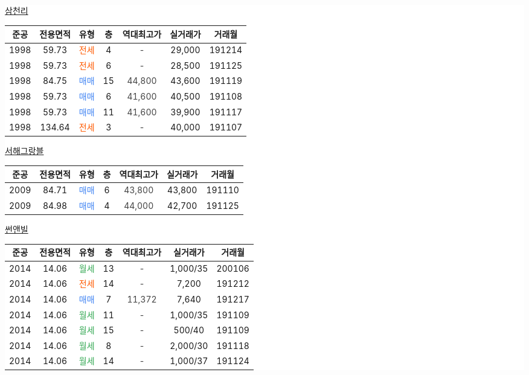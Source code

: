 [삼천리](https://search.naver.com/search.naver?query=%EC%84%9C%EC%9A%B8%ED%8A%B9%EB%B3%84%EC%8B%9C+%EA%B5%AC%EB%A1%9C%EA%B5%AC+%EC%98%A4%EB%A5%98%EB%8F%99+%EC%82%BC%EC%B2%9C%EB%A6%AC)

|준공|전용면적|유형|층|역대최고가|실거래가|거래월|
|:---:|:---:|:---:|:---:|:---:|:---:|:---:|
|1998|59.73|<span style="color:#ff5a00">전세</span>|4|<span style="color:#444444">-</span>|29,000|191214|
|1998|59.73|<span style="color:#ff5a00">전세</span>|6|<span style="color:#444444">-</span>|28,500|191125|
|1998|84.75|<span style="color:#4285f3">매매</span>|15|<span style="color:#444444">44,800</span>|43,600|191119|
|1998|59.73|<span style="color:#4285f3">매매</span>|6|<span style="color:#444444">41,600</span>|40,500|191108|
|1998|59.73|<span style="color:#4285f3">매매</span>|11|<span style="color:#444444">41,600</span>|39,900|191117|
|1998|134.64|<span style="color:#ff5a00">전세</span>|3|<span style="color:#444444">-</span>|40,000|191107|

[서해그랑블](https://search.naver.com/search.naver?query=%EC%84%9C%EC%9A%B8%ED%8A%B9%EB%B3%84%EC%8B%9C+%EA%B5%AC%EB%A1%9C%EA%B5%AC+%EC%98%A4%EB%A5%98%EB%8F%99+%EC%84%9C%ED%95%B4%EA%B7%B8%EB%9E%91%EB%B8%94)

|준공|전용면적|유형|층|역대최고가|실거래가|거래월|
|:---:|:---:|:---:|:---:|:---:|:---:|:---:|
|2009|84.71|<span style="color:#4285f3">매매</span>|6|<span style="color:#444444">43,800</span>|43,800|191110|
|2009|84.98|<span style="color:#4285f3">매매</span>|4|<span style="color:#444444">44,000</span>|42,700|191125|

[썬앤빌](https://search.naver.com/search.naver?query=%EC%84%9C%EC%9A%B8%ED%8A%B9%EB%B3%84%EC%8B%9C+%EA%B5%AC%EB%A1%9C%EA%B5%AC+%EC%98%A4%EB%A5%98%EB%8F%99+%EC%8D%AC%EC%95%A4%EB%B9%8C)

|준공|전용면적|유형|층|역대최고가|실거래가|거래월|
|:---:|:---:|:---:|:---:|:---:|:---:|:---:|
|2014|14.06|<span style="color:#34a853">월세</span>|13|<span style="color:#444444">-</span>|1,000/35|200106|
|2014|14.06|<span style="color:#ff5a00">전세</span>|14|<span style="color:#444444">-</span>|7,200|191212|
|2014|14.06|<span style="color:#4285f3">매매</span>|7|<span style="color:#444444">11,372</span>|7,640|191217|
|2014|14.06|<span style="color:#34a853">월세</span>|11|<span style="color:#444444">-</span>|1,000/35|191109|
|2014|14.06|<span style="color:#34a853">월세</span>|15|<span style="color:#444444">-</span>|500/40|191109|
|2014|14.06|<span style="color:#34a853">월세</span>|8|<span style="color:#444444">-</span>|2,000/30|191118|
|2014|14.06|<span style="color:#34a853">월세</span>|14|<span style="color:#444444">-</span>|1,000/37|191124|


<script async src="//pagead2.googlesyndication.com/pagead/js/adsbygoogle.js"></script>

<ins class="adsbygoogle"
     style="display:block"
     data-ad-client="ca-pub-2446590836940007"
     data-ad-slot="1659523306"
     data-ad-format="auto"
     data-full-width-responsive="true"></ins>
<script>
(adsbygoogle = window.adsbygoogle || []).push({});
</script>
